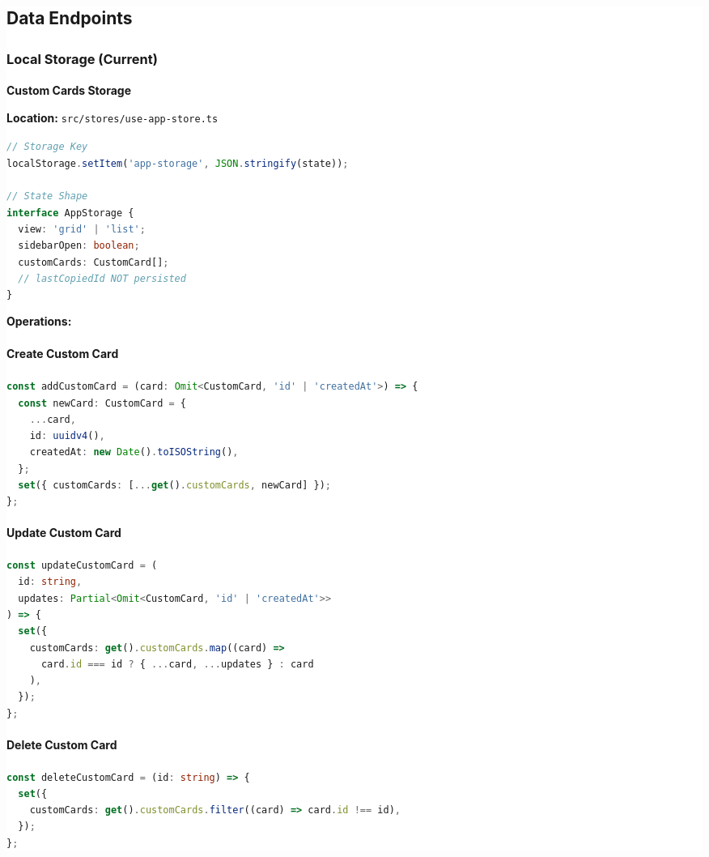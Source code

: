 ## Data Endpoints

### Local Storage (Current)

**Custom Cards Storage**

**Location:** `src/stores/use-app-store.ts`

```typescript
// Storage Key
localStorage.setItem('app-storage', JSON.stringify(state));

// State Shape
interface AppStorage {
  view: 'grid' | 'list';
  sidebarOpen: boolean;
  customCards: CustomCard[];
  // lastCopiedId NOT persisted
}
```

**Operations:**

#### Create Custom Card

```typescript
const addCustomCard = (card: Omit<CustomCard, 'id' | 'createdAt'>) => {
  const newCard: CustomCard = {
    ...card,
    id: uuidv4(),
    createdAt: new Date().toISOString(),
  };
  set({ customCards: [...get().customCards, newCard] });
};
```

#### Update Custom Card

```typescript
const updateCustomCard = (
  id: string,
  updates: Partial<Omit<CustomCard, 'id' | 'createdAt'>>
) => {
  set({
    customCards: get().customCards.map((card) =>
      card.id === id ? { ...card, ...updates } : card
    ),
  });
};
```

#### Delete Custom Card

```typescript
const deleteCustomCard = (id: string) => {
  set({
    customCards: get().customCards.filter((card) => card.id !== id),
  });
};
```
